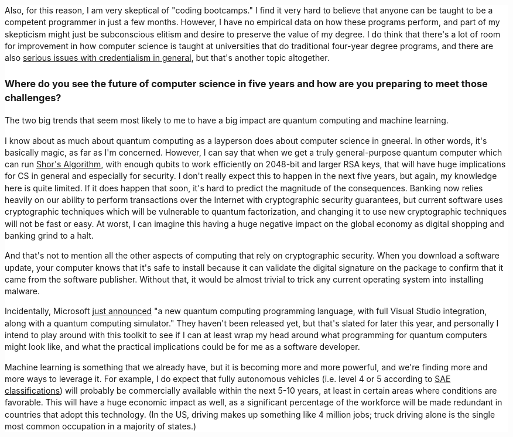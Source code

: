 Also, for this reason, I am very skeptical of "coding bootcamps." I find it very hard to believe
that anyone can be taught to be a competent programmer in just a few months. However, I have no
empirical data on how these programs perform, and part of my skepticism might just be subconscious
elitism and desire to preserve the value of my degree. I do think that there's a lot of room for
improvement in how computer science is taught at universities that do traditional four-year degree
programs, and there are also [serious issues with credentialism in general](http://slatestarcodex.com/2015/06/06/against-tulip-subsidies/),
but that's another topic altogether.

### Where do you see the future of computer science in five years and how are you preparing to meet those challenges?
The two big trends that seem most likely to me to have a big impact are quantum computing and
machine learning.

I know about as much about quantum computing as a layperson does about computer science in gneeral.
In other words, it's basically magic, as far as I'm concerned.  However, I can say that when we get
a truly general-purpose quantum computer which can run
[Shor's Algorithm](https://en.wikipedia.org/wiki/Shor%27s_algorithm), with enough qubits to work
efficiently on 2048-bit and larger RSA keys, that will have huge implications for CS in general and
especially for security. I don't really expect this to happen in the next five years, but again, my
knowledge here is quite limited. If it does happen that soon, it's  hard to predict the magnitude of
the consequences.  Banking now relies heavily on our ability to perform transactions over the
Internet with cryptographic security guarantees, but current software uses cryptographic techniques
which will be vulnerable to quantum factorization, and changing it to use new cryptographic
techniques will not be fast or easy. At worst, I can imagine this having a huge negative impact on
the global economy as digital shopping and banking grind to a halt.

And that's not to mention all the other aspects of computing that rely on cryptographic security.
When you download a software update, your computer knows that it's safe to install because it can
validate the digital signature on the package to confirm that it came from the software publisher.
Without that, it would be almost trivial to trick any current operating system into installing
malware.

Incidentally, Microsoft [just announced](https://arstechnica.com/gadgets/2017/09/microsoft-quantum-toolkit/)
"a new quantum computing programming language, with full Visual Studio integration, along with a
quantum computing simulator." They haven't been released yet, but that's slated for later this year,
and personally I intend to play around with this toolkit to see if I can at least wrap my head
around what programming for quantum computers might look like, and what the practical implications
could be for me as a software developer.

Machine learning is something that we already have, but it is becoming more and more powerful, and
we're finding more and more ways to leverage it. For example, I do expect that fully autonomous
vehicles (i.e. level 4 or 5 according to [SAE classifications](https://en.wikipedia.org/wiki/Autonomous_car#Classification))
will probably be commercially available within the next 5-10 years, at least in certain areas where
conditions are favorable. This will have a huge economic impact as well, as a significant percentage
of the workforce will be made redundant in countries that adopt this technology. (In the US, driving
makes up something like 4 million jobs; truck driving alone is the single most common occupation in
a majority of states.)
